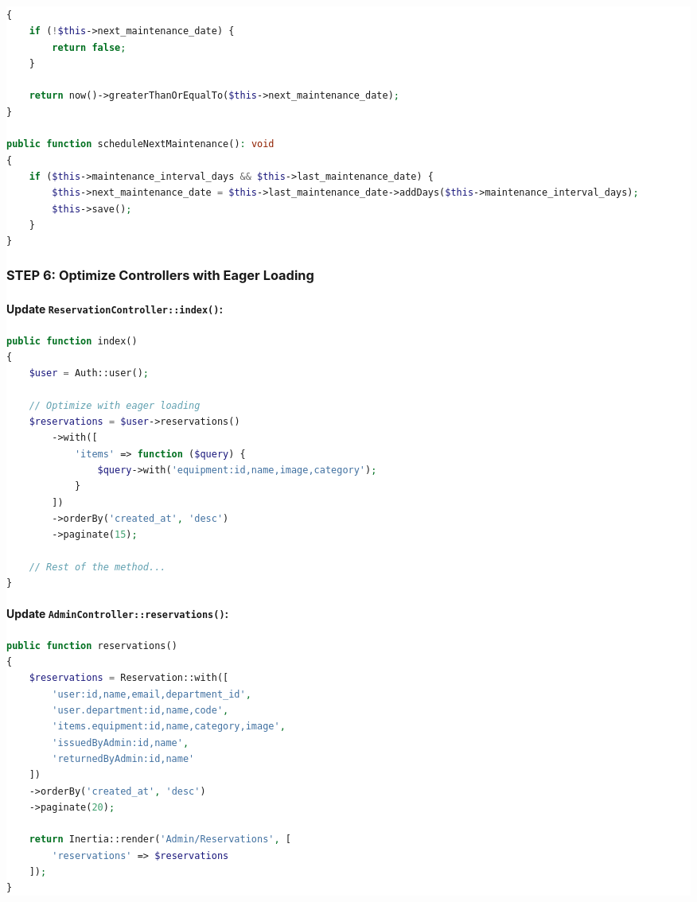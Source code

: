 ```php
{
    if (!$this->next_maintenance_date) {
        return false;
    }

    return now()->greaterThanOrEqualTo($this->next_maintenance_date);
}

public function scheduleNextMaintenance(): void
{
    if ($this->maintenance_interval_days && $this->last_maintenance_date) {
        $this->next_maintenance_date = $this->last_maintenance_date->addDays($this->maintenance_interval_days);
        $this->save();
    }
}
```

### STEP 6: Optimize Controllers with Eager Loading

#### Update `ReservationController::index()`:

```php
public function index()
{
    $user = Auth::user();

    // Optimize with eager loading
    $reservations = $user->reservations()
        ->with([
            'items' => function ($query) {
                $query->with('equipment:id,name,image,category');
            }
        ])
        ->orderBy('created_at', 'desc')
        ->paginate(15);

    // Rest of the method...
}
```

#### Update `AdminController::reservations()`:

```php
public function reservations()
{
    $reservations = Reservation::with([
        'user:id,name,email,department_id',
        'user.department:id,name,code',
        'items.equipment:id,name,category,image',
        'issuedByAdmin:id,name',
        'returnedByAdmin:id,name'
    ])
    ->orderBy('created_at', 'desc')
    ->paginate(20);

    return Inertia::render('Admin/Reservations', [
        'reservations' => $reservations
    ]);
}
```

